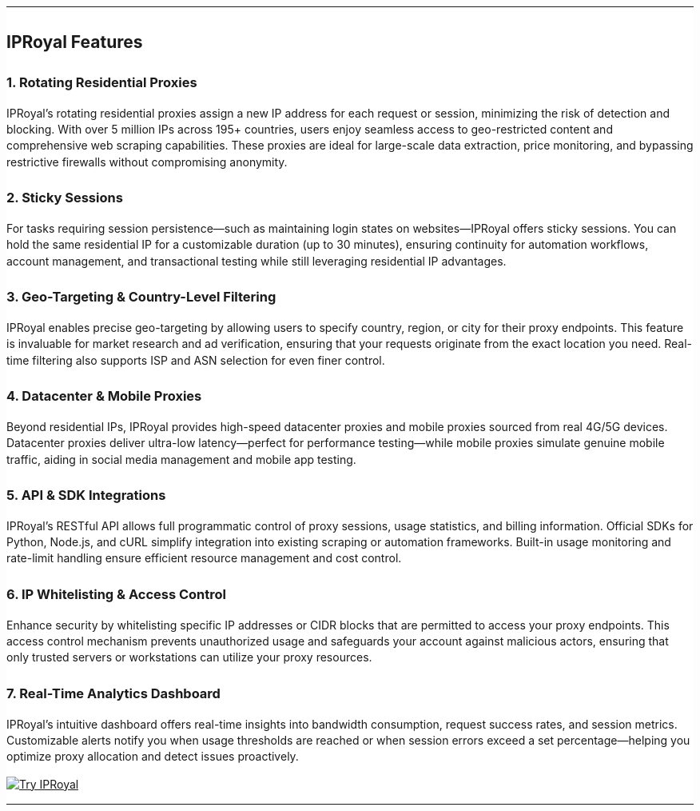 
---

## IPRoyal Features  

### 1. Rotating Residential Proxies  
IPRoyal’s rotating residential proxies assign a new IP address for each request or session, minimizing the risk of detection and blocking. With over 5 million IPs across 195+ countries, users enjoy seamless access to geo-restricted content and comprehensive web scraping capabilities. These proxies are ideal for large-scale data extraction, price monitoring, and bypassing restrictive firewalls without compromising anonymity.

### 2. Sticky Sessions  
For tasks requiring session persistence—such as maintaining login states on websites—IPRoyal offers sticky sessions. You can hold the same residential IP for a customizable duration (up to 30 minutes), ensuring continuity for automation workflows, account management, and transactional testing while still leveraging residential IP advantages.

### 3. Geo-Targeting & Country-Level Filtering  
IPRoyal enables precise geo-targeting by allowing users to specify country, region, or city for their proxy endpoints. This feature is invaluable for market research and ad verification, ensuring that your requests originate from the exact location you need. Real-time filtering also supports ISP and ASN selection for even finer control.

### 4. Datacenter & Mobile Proxies  
Beyond residential IPs, IPRoyal provides high-speed datacenter proxies and mobile proxies sourced from real 4G/5G devices. Datacenter proxies deliver ultra-low latency—perfect for performance testing—while mobile proxies simulate genuine mobile traffic, aiding in social media management and mobile app testing.

### 5. API & SDK Integrations  
IPRoyal’s RESTful API allows full programmatic control of proxy sessions, usage statistics, and billing information. Official SDKs for Python, Node.js, and cURL simplify integration into existing scraping or automation frameworks. Built-in usage monitoring and rate-limit handling ensure efficient resource management and cost control.

### 6. IP Whitelisting & Access Control  
Enhance security by whitelisting specific IP addresses or CIDR blocks that are permitted to access your proxy endpoints. This access control mechanism prevents unauthorized usage and safeguards your account against malicious actors, ensuring that only trusted servers or workstations can utilize your proxy resources.

### 7. Real-Time Analytics Dashboard  
IPRoyal’s intuitive dashboard offers real-time insights into bandwidth consumption, request success rates, and session metrics. Customizable alerts notify you when usage thresholds are reached or when session errors exceed a set percentage—helping you optimize proxy allocation and detect issues proactively.

<a href="https://afftrend.com/iproyal">
  <img src="https://drive.google.com/uc?export=view&id=1copskY16kdQsj1TlHODpmoNLyVieWffZ" alt="Try IPRoyal">
</a>

---
